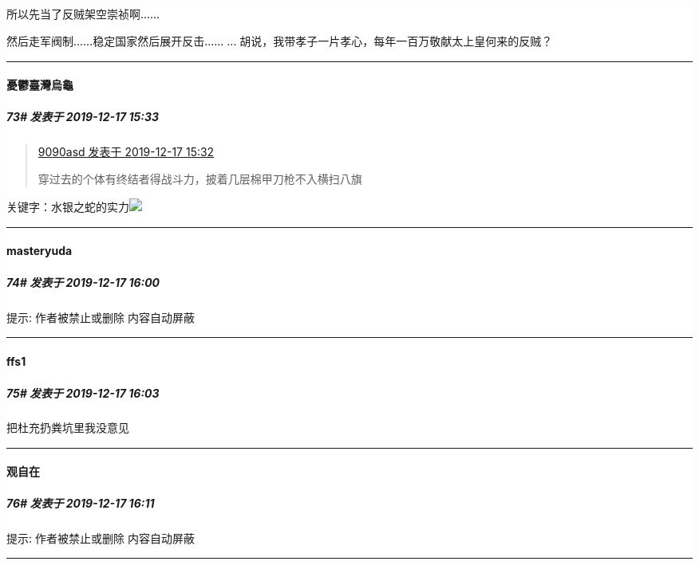 所以先当了反贼架空崇祯啊……


然后走军阀制……稳定国家然后展开反击…… ...</blockquote>
胡说，我带孝子一片孝心，每年一百万敬献太上皇何来的反贼？







-----

####  憂鬱臺灣烏龜  
##### 73#       发表于 2019-12-17 15:33



<blockquote><a href="httphttps://bbs.saraba1st.com/2b/forum.php?mod=redirect&amp;goto=findpost&amp;pid=45892920&amp;ptid=1903393" target="_blank">9090asd 发表于 2019-12-17 15:32</a>

穿过去的个体有终结者得战斗力，披着几层棉甲刀枪不入横扫八旗</blockquote>
关键字：水银之蛇的实力<img src="https://static.saraba1st.com/image/smiley/face2017/040.png" referrerpolicy="no-referrer">







-----

####  masteryuda  
##### 74#       发表于 2019-12-17 16:00

提示: 作者被禁止或删除 内容自动屏蔽



-----

####  ffs1  
##### 75#       发表于 2019-12-17 16:03




把杜充扔粪坑里我没意见







-----

####  观自在  
##### 76#       发表于 2019-12-17 16:11

提示: 作者被禁止或删除 内容自动屏蔽



-----
